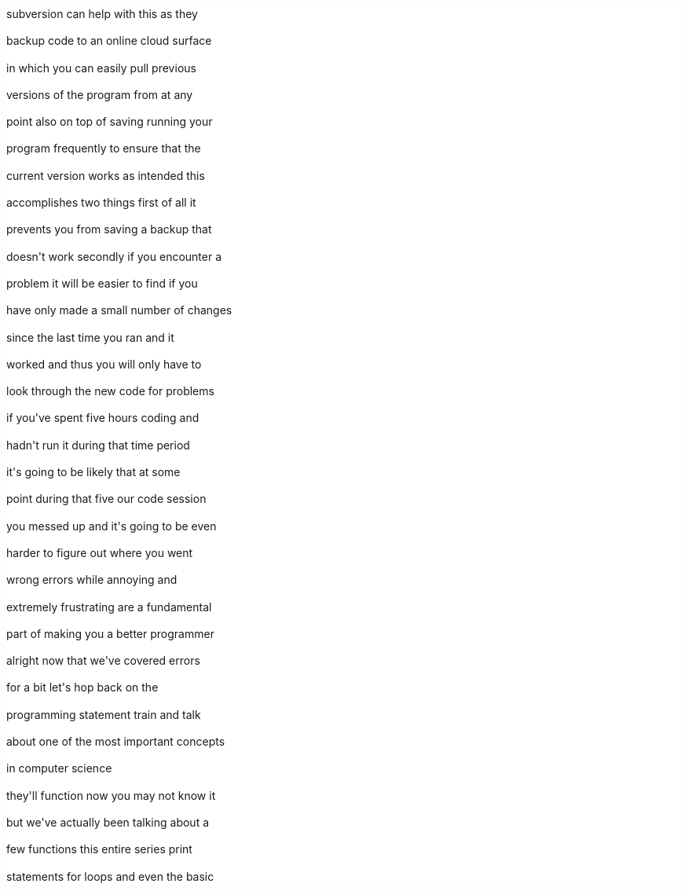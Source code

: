 subversion can help with this as they

backup code to an online cloud surface

in which you can easily pull previous

versions of the program from at any

point also on top of saving running your

program frequently to ensure that the

current version works as intended this

accomplishes two things first of all it

prevents you from saving a backup that

doesn't work secondly if you encounter a

problem it will be easier to find if you

have only made a small number of changes

since the last time you ran and it

worked and thus you will only have to

look through the new code for problems

if you've spent five hours coding and

hadn't run it during that time period

it's going to be likely that at some

point during that five our code session

you messed up and it's going to be even

harder to figure out where you went

wrong errors while annoying and

extremely frustrating are a fundamental

part of making you a better programmer

alright now that we've covered errors

for a bit let's hop back on the

programming statement train and talk

about one of the most important concepts

in computer science

they'll function now you may not know it

but we've actually been talking about a

few functions this entire series print

statements for loops and even the basic
